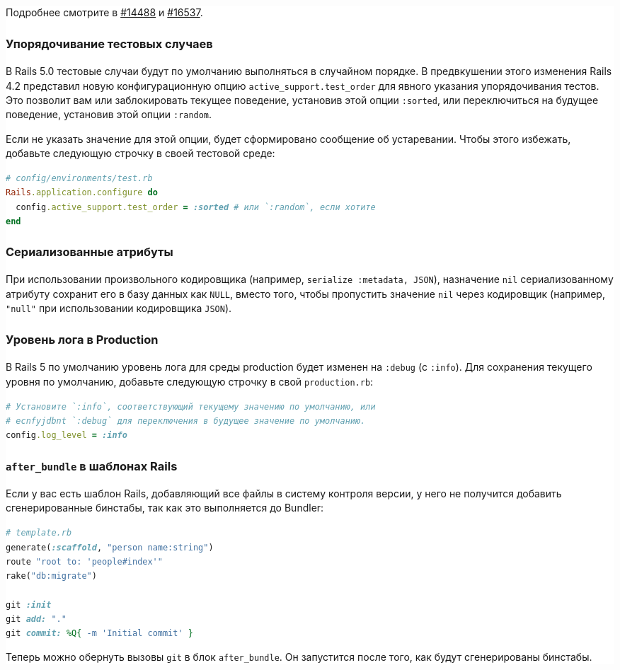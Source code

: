 Подробнее смотрите в [#14488](https://github.com/rails/rails/pull/14488) и [#16537](https://github.com/rails/rails/pull/16537).

### Упорядочивание тестовых случаев

В Rails 5.0 тестовые случаи будут по умолчанию выполняться в случайном порядке. В предвкушении этого изменения Rails 4.2 представил новую конфигурационную опцию `active_support.test_order` для явного указания упорядочивания тестов. Это позволит вам или заблокировать текущее поведение, установив этой опции `:sorted`, или переключиться на будущее поведение, установив этой опции `:random`.

Если не указать значение для этой опции, будет сформировано сообщение об устаревании. Чтобы этого избежать, добавьте следующую строчку в своей тестовой среде:

```ruby
# config/environments/test.rb
Rails.application.configure do
  config.active_support.test_order = :sorted # или `:random`, если хотите
end
```

### Сериализованные атрибуты

При использовании произвольного кодировщика (например, `serialize :metadata, JSON`), назначение `nil` сериализованному атрибуту сохранит его в базу данных как `NULL`, вместо того, чтобы пропустить значение `nil` через кодировщик (например, `"null"` при использовании кодировщика `JSON`).

### Уровень лога в Production

В Rails 5 по умолчанию уровень лога для среды production будет изменен на `:debug` (с `:info`). Для сохранения текущего уровня по умолчанию, добавьте следующую строчку в свой `production.rb`:

```ruby
# Установите `:info`, соответствующий текущему значению по умолчанию, или
# ecnfyjdbnt `:debug` для переключения в будущее значение по умолчанию.
config.log_level = :info
```

### `after_bundle` в шаблонах Rails

Если у вас есть шаблон Rails, добавляющий все файлы в систему контроля версии, у него не получится добавить сгенерированные бинстабы, так как это выполняется до Bundler:

```ruby
# template.rb
generate(:scaffold, "person name:string")
route "root to: 'people#index'"
rake("db:migrate")

git :init
git add: "."
git commit: %Q{ -m 'Initial commit' }
```

Теперь можно обернуть вызовы `git` в блок `after_bundle`. Он запустится после того, как будут сгенерированы бинстабы.
